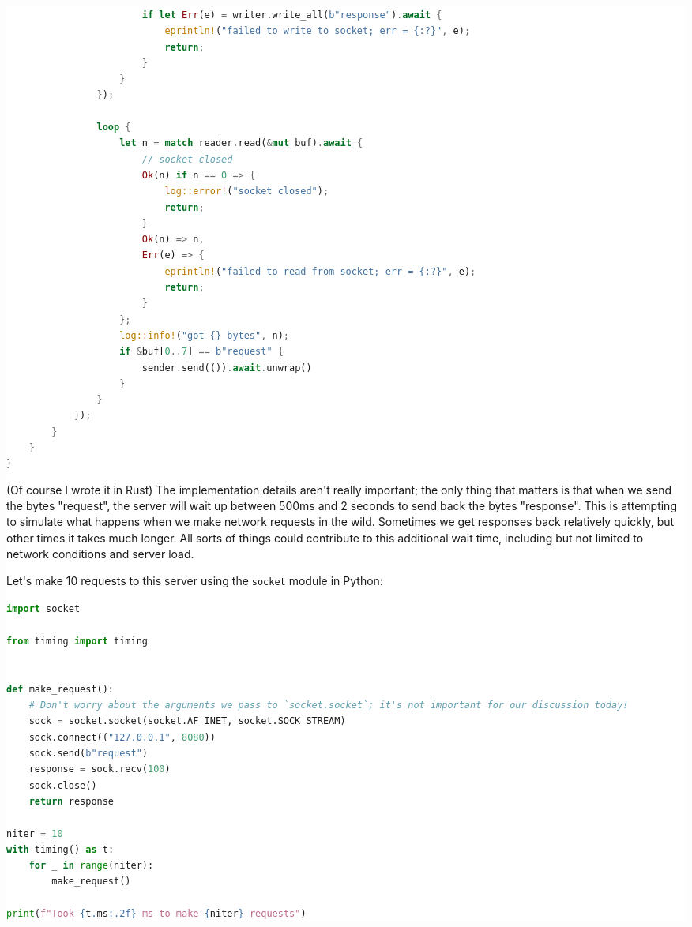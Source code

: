 ```rust
                        if let Err(e) = writer.write_all(b"response").await {
                            eprintln!("failed to write to socket; err = {:?}", e);
                            return;
                        }
                    }
                });

                loop {
                    let n = match reader.read(&mut buf).await {
                        // socket closed
                        Ok(n) if n == 0 => {
                            log::error!("socket closed");
                            return;
                        }
                        Ok(n) => n,
                        Err(e) => {
                            eprintln!("failed to read from socket; err = {:?}", e);
                            return;
                        }
                    };
                    log::info!("got {} bytes", n);
                    if &buf[0..7] == b"request" {
                        sender.send(()).await.unwrap()
                    }
                }
            });
        }
    }
}
```

(Of course I wrote it in Rust) The implementation details aren't really important; the only thing that matters is that when we send the bytes "request", the server will wait up between 500ms and 2 seconds to send back the bytes "response". This is attempting to simulate what happens when we make network requests in the wild. Sometimes we get responses back relatively quickly, but other times it takes much longer. All sorts of things could contribute to this additional wait time, including but not limited to network conditions and server load. 

Let's make 10 requests to this server using the `socket` module in Python: 

```python
import socket 

from timing import timing 


def make_request():
    # Don't worry about the arguments we pass to `socket.socket`; it's not important for our discussion today! 
    sock = socket.socket(socket.AF_INET, socket.SOCK_STREAM)
    sock.connect(("127.0.0.1", 8080))
    sock.send(b"request")
    response = sock.recv(100)
    sock.close()
    return response

niter = 10
with timing() as t:
    for _ in range(niter):
        make_request()

print(f"Took {t.ms:.2f} ms to make {niter} requests")
```


[^not-io]: Note that I'm not really talking about I/O more broadly. 
[^select]: Don't use this in production. Instead, using something like `epoll` (on Linux) or `kevent`/`kqueue` (mac). 
[^connectionpool]: In a production environment you'd likely want to use a connection pool instead of creating separate connections for each request. That's beyond the scope of what we're up to here; creating 10 separate connections is not going to hurt us. 